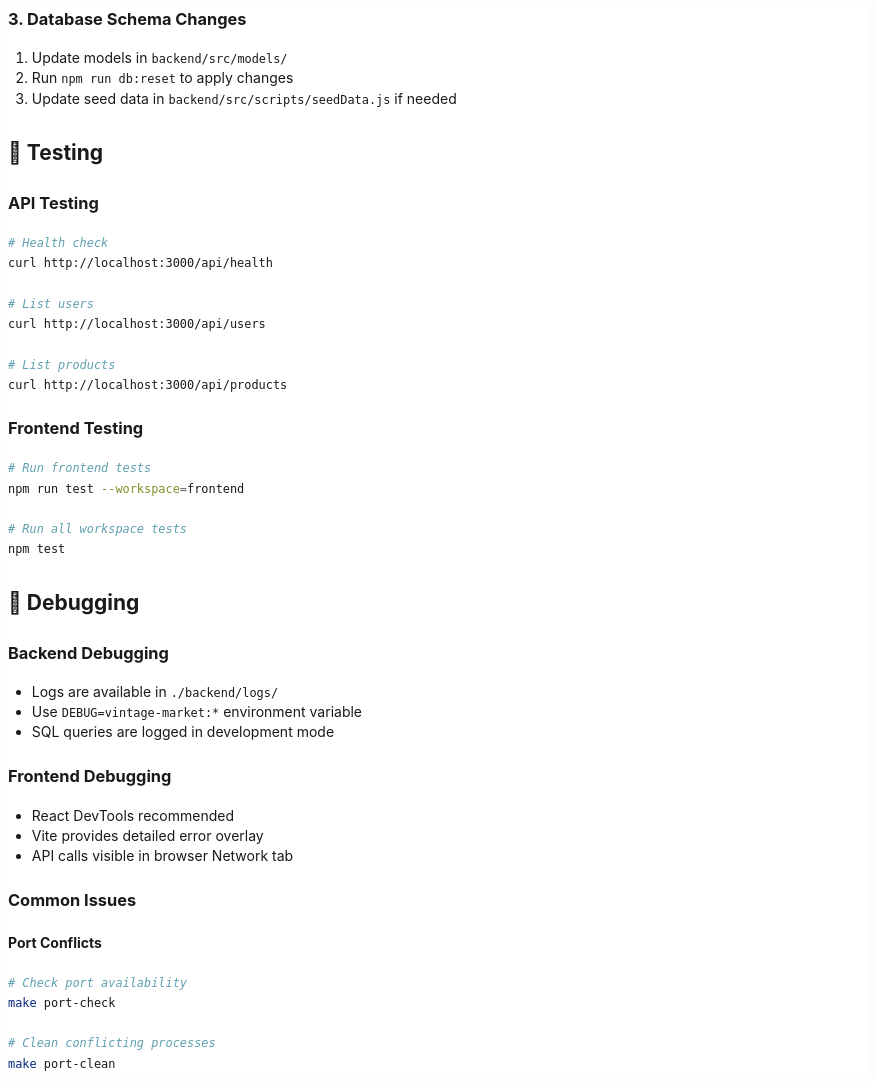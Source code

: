 ### 3. Database Schema Changes
1. Update models in `backend/src/models/`
2. Run `npm run db:reset` to apply changes
3. Update seed data in `backend/src/scripts/seedData.js` if needed

## 🧪 Testing

### API Testing
```bash
# Health check
curl http://localhost:3000/api/health

# List users
curl http://localhost:3000/api/users

# List products
curl http://localhost:3000/api/products
```

### Frontend Testing
```bash
# Run frontend tests
npm run test --workspace=frontend

# Run all workspace tests
npm test
```

## 🐛 Debugging

### Backend Debugging
- Logs are available in `./backend/logs/`
- Use `DEBUG=vintage-market:*` environment variable
- SQL queries are logged in development mode

### Frontend Debugging
- React DevTools recommended
- Vite provides detailed error overlay
- API calls visible in browser Network tab

### Common Issues

#### Port Conflicts
```bash
# Check port availability
make port-check

# Clean conflicting processes
make port-clean
```
